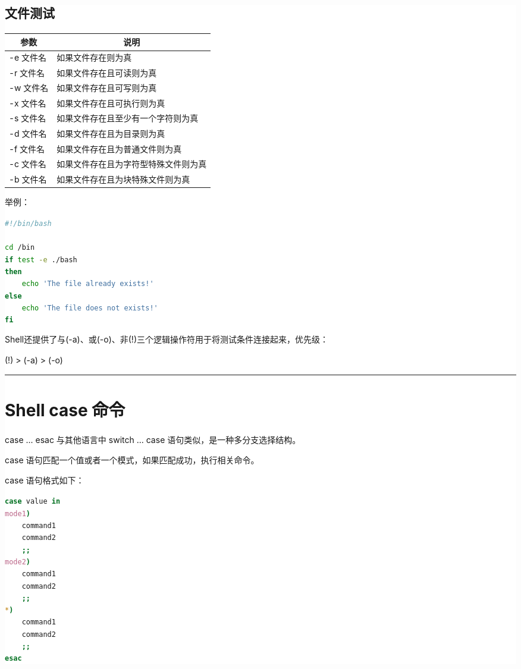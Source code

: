 ## 文件测试

| 参数      | 说明                                 |
| --------- | ------------------------------------ |
| -e 文件名 | 如果文件存在则为真                   |
| -r 文件名 | 如果文件存在且可读则为真             |
| -w 文件名 | 如果文件存在且可写则为真             |
| -x 文件名 | 如果文件存在且可执行则为真           |
| -s 文件名 | 如果文件存在且至少有一个字符则为真   |
| -d 文件名 | 如果文件存在且为目录则为真           |
| -f 文件名 | 如果文件存在且为普通文件则为真       |
| -c 文件名 | 如果文件存在且为字符型特殊文件则为真 |
| -b 文件名 | 如果文件存在且为块特殊文件则为真     |

举例：

```bash
#!/bin/bash

cd /bin
if test -e ./bash
then
	echo 'The file already exists!'
else
	echo 'The file does not exists!'
fi
```

Shell还提供了与(-a)、或(-o)、非(!)三个逻辑操作符用于将测试条件连接起来，优先级：

(!) > (-a) > (-o)

------

# Shell case 命令

case ... esac 与其他语言中 switch ... case 语句类似，是一种多分支选择结构。

case 语句匹配一个值或者一个模式，如果匹配成功，执行相关命令。

case 语句格式如下：

```bash
case value in
mode1)
	command1
	command2
	;;
mode2)
	command1
	command2
	;;
*)
	command1
	command2
	;;
esac
```
